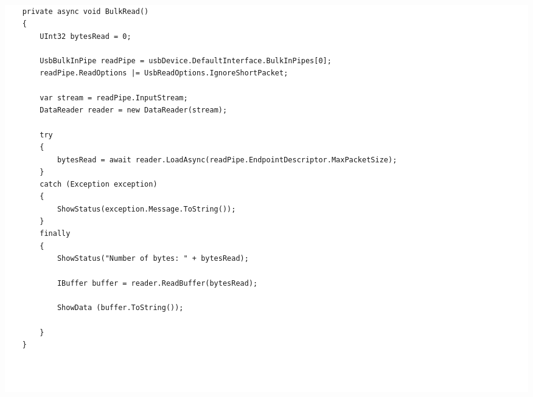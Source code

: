 ```CSharp
    private async void BulkRead()
    {
        UInt32 bytesRead = 0;
        
        UsbBulkInPipe readPipe = usbDevice.DefaultInterface.BulkInPipes[0];
        readPipe.ReadOptions |= UsbReadOptions.IgnoreShortPacket;
        
        var stream = readPipe.InputStream;
        DataReader reader = new DataReader(stream);

        try
        {
            bytesRead = await reader.LoadAsync(readPipe.EndpointDescriptor.MaxPacketSize);
        }
        catch (Exception exception)
        {
            ShowStatus(exception.Message.ToString());
        }
        finally
        {
            ShowStatus("Number of bytes: " + bytesRead);

            IBuffer buffer = reader.ReadBuffer(bytesRead);

            ShowData (buffer.ToString());

        }
    }
```

 

 




